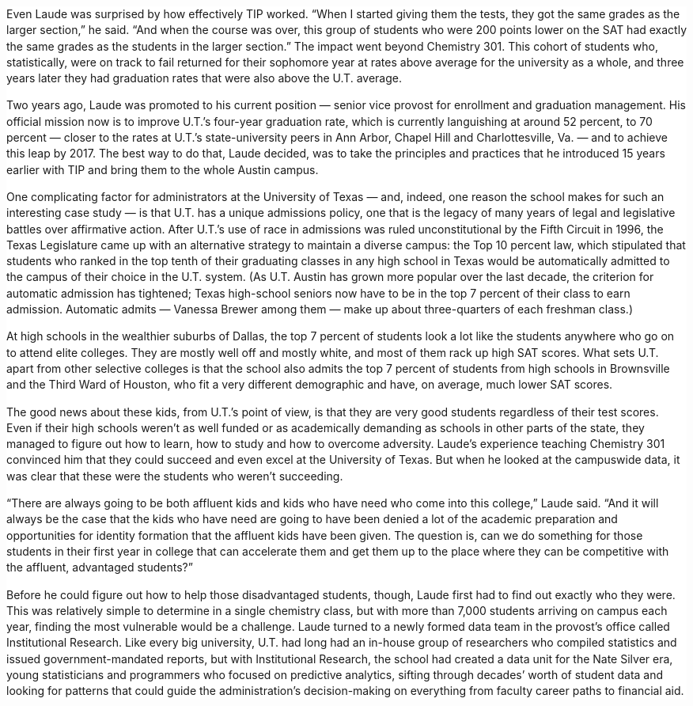 Even Laude was surprised by how effectively TIP worked. “When I started giving them the tests, they got the same grades as the larger section,” he said. “And when the course was over, this group of students who were 200 points lower on the SAT had exactly the same grades as the students in the larger section.” The impact went beyond Chemistry 301. This cohort of students who, statistically, were on track to fail returned for their sophomore year at rates above average for the university as a whole, and three years later they had graduation rates that were also above the U.T. average.

Two years ago, Laude was promoted to his current position — senior vice provost for enrollment and graduation management. His official mission now is to improve U.T.’s four-year graduation rate, which is currently languishing at around 52 percent, to 70 percent — closer to the rates at U.T.’s state-university peers in Ann Arbor, Chapel Hill and Charlottesville, Va. — and to achieve this leap by 2017. The best way to do that, Laude decided, was to take the principles and practices that he introduced 15 years earlier with TIP and bring them to the whole Austin campus.

One complicating factor for administrators at the University of Texas — and, indeed, one reason the school makes for such an interesting case study — is that U.T. has a unique admissions policy, one that is the legacy of many years of legal and legislative battles over affirmative action. After U.T.’s use of race in admissions was ruled unconstitutional by the Fifth Circuit in 1996, the Texas Legislature came up with an alternative strategy to maintain a diverse campus: the Top 10 percent law, which stipulated that students who ranked in the top tenth of their graduating classes in any high school in Texas would be automatically admitted to the campus of their choice in the U.T. system. (As U.T. Austin has grown more popular over the last decade, the criterion for automatic admission has tightened; Texas high-school seniors now have to be in the top 7 percent of their class to earn admission. Automatic admits — Vanessa Brewer among them — make up about three-quarters of each freshman class.)

At high schools in the wealthier suburbs of Dallas, the top 7 percent of students look a lot like the students anywhere who go on to attend elite colleges. They are mostly well off and mostly white, and most of them rack up high SAT scores. What sets U.T. apart from other selective colleges is that the school also admits the top 7 percent of students from high schools in Brownsville and the Third Ward of Houston, who fit a very different demographic and have, on average, much lower SAT scores.

The good news about these kids, from U.T.’s point of view, is that they are very good students regardless of their test scores. Even if their high schools weren’t as well funded or as academically demanding as schools in other parts of the state, they managed to figure out how to learn, how to study and how to overcome adversity. Laude’s experience teaching Chemistry 301 convinced him that they could succeed and even excel at the University of Texas. But when he looked at the campuswide data, it was clear that these were the students who weren’t succeeding.

“There are always going to be both affluent kids and kids who have need who come into this college,” Laude said. “And it will always be the case that the kids who have need are going to have been denied a lot of the academic preparation and opportunities for identity formation that the affluent kids have been given. The question is, can we do something for those students in their first year in college that can accelerate them and get them up to the place where they can be competitive with the affluent, advantaged students?”

Before he could figure out how to help those disadvantaged students, though, Laude first had to find out exactly who they were. This was relatively simple to determine in a single chemistry class, but with more than 7,000 students arriving on campus each year, finding the most vulnerable would be a challenge. Laude turned to a newly formed data team in the provost’s office called Institutional Research. Like every big university, U.T. had long had an in-house group of researchers who compiled statistics and issued government-mandated reports, but with Institutional Research, the school had created a data unit for the Nate Silver era, young statisticians and programmers who focused on predictive analytics, sifting through decades’ worth of student data and looking for patterns that could guide the administration’s decision-making on everything from faculty career paths to financial aid.
